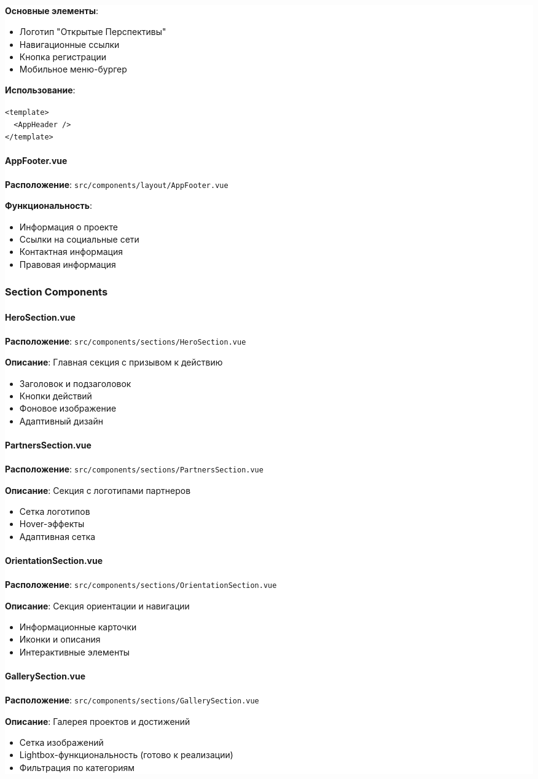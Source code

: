 **Основные элементы**:
- Логотип "Открытые Перспективы"
- Навигационные ссылки
- Кнопка регистрации
- Мобильное меню-бургер

**Использование**:
```vue
<template>
  <AppHeader />
</template>
```

#### AppFooter.vue
**Расположение**: `src/components/layout/AppFooter.vue`

**Функциональность**:
- Информация о проекте
- Ссылки на социальные сети
- Контактная информация
- Правовая информация

### Section Components

#### HeroSection.vue
**Расположение**: `src/components/sections/HeroSection.vue`

**Описание**: Главная секция с призывом к действию
- Заголовок и подзаголовок
- Кнопки действий
- Фоновое изображение
- Адаптивный дизайн

#### PartnersSection.vue
**Расположение**: `src/components/sections/PartnersSection.vue`

**Описание**: Секция с логотипами партнеров
- Сетка логотипов
- Hover-эффекты
- Адаптивная сетка

#### OrientationSection.vue
**Расположение**: `src/components/sections/OrientationSection.vue`

**Описание**: Секция ориентации и навигации
- Информационные карточки
- Иконки и описания
- Интерактивные элементы

#### GallerySection.vue
**Расположение**: `src/components/sections/GallerySection.vue`

**Описание**: Галерея проектов и достижений
- Сетка изображений
- Lightbox-функциональность (готово к реализации)
- Фильтрация по категориям
